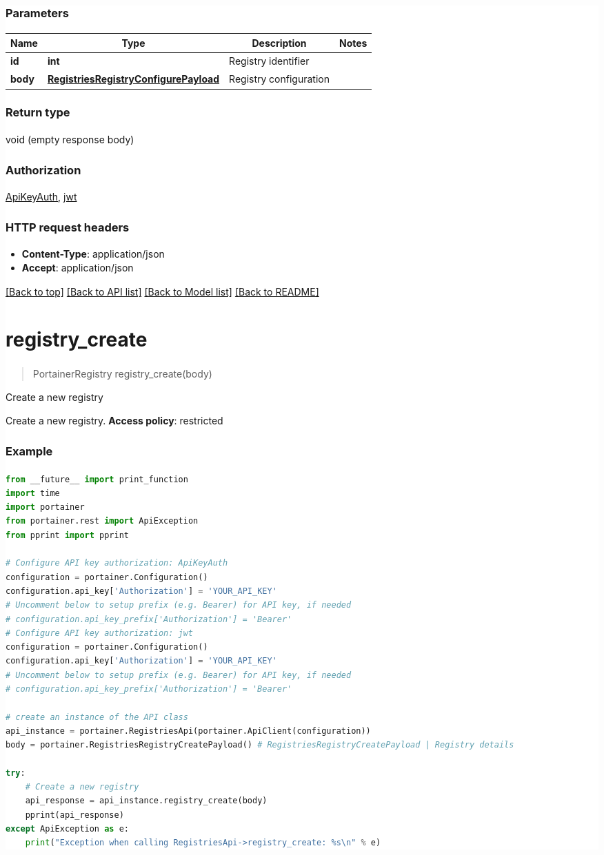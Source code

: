 ### Parameters

Name | Type | Description  | Notes
------------- | ------------- | ------------- | -------------
 **id** | **int**| Registry identifier | 
 **body** | [**RegistriesRegistryConfigurePayload**](RegistriesRegistryConfigurePayload.md)| Registry configuration | 

### Return type

void (empty response body)

### Authorization

[ApiKeyAuth](../README.md#ApiKeyAuth), [jwt](../README.md#jwt)

### HTTP request headers

 - **Content-Type**: application/json
 - **Accept**: application/json

[[Back to top]](#) [[Back to API list]](../README.md#documentation-for-api-endpoints) [[Back to Model list]](../README.md#documentation-for-models) [[Back to README]](../README.md)

# **registry_create**
> PortainerRegistry registry_create(body)

Create a new registry

Create a new registry. **Access policy**: restricted

### Example
```python
from __future__ import print_function
import time
import portainer
from portainer.rest import ApiException
from pprint import pprint

# Configure API key authorization: ApiKeyAuth
configuration = portainer.Configuration()
configuration.api_key['Authorization'] = 'YOUR_API_KEY'
# Uncomment below to setup prefix (e.g. Bearer) for API key, if needed
# configuration.api_key_prefix['Authorization'] = 'Bearer'
# Configure API key authorization: jwt
configuration = portainer.Configuration()
configuration.api_key['Authorization'] = 'YOUR_API_KEY'
# Uncomment below to setup prefix (e.g. Bearer) for API key, if needed
# configuration.api_key_prefix['Authorization'] = 'Bearer'

# create an instance of the API class
api_instance = portainer.RegistriesApi(portainer.ApiClient(configuration))
body = portainer.RegistriesRegistryCreatePayload() # RegistriesRegistryCreatePayload | Registry details

try:
    # Create a new registry
    api_response = api_instance.registry_create(body)
    pprint(api_response)
except ApiException as e:
    print("Exception when calling RegistriesApi->registry_create: %s\n" % e)
```
